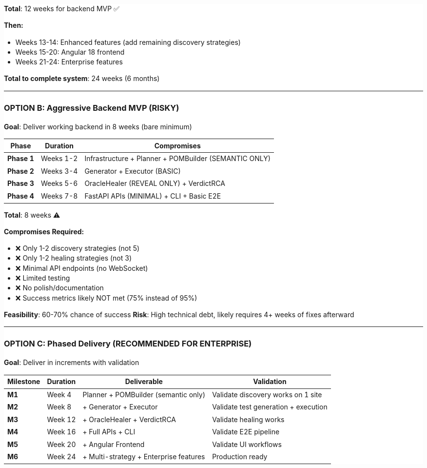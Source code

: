 **Total**: 12 weeks for backend MVP ✅

**Then:**
- Weeks 13-14: Enhanced features (add remaining discovery strategies)
- Weeks 15-20: Angular 18 frontend
- Weeks 21-24: Enterprise features

**Total to complete system**: 24 weeks (6 months)

---

### **OPTION B: Aggressive Backend MVP (RISKY)**

**Goal**: Deliver working backend in 8 weeks (bare minimum)

| Phase | Duration | Compromises |
|-------|----------|-------------|
| **Phase 1** | Weeks 1-2 | Infrastructure + Planner + POMBuilder (SEMANTIC ONLY) |
| **Phase 2** | Weeks 3-4 | Generator + Executor (BASIC) |
| **Phase 3** | Weeks 5-6 | OracleHealer (REVEAL ONLY) + VerdictRCA |
| **Phase 4** | Weeks 7-8 | FastAPI APIs (MINIMAL) + CLI + Basic E2E |

**Total**: 8 weeks ⚠️

**Compromises Required:**
- ❌ Only 1-2 discovery strategies (not 5)
- ❌ Only 1-2 healing strategies (not 3)
- ❌ Minimal API endpoints (no WebSocket)
- ❌ Limited testing
- ❌ No polish/documentation
- ❌ Success metrics likely NOT met (75% instead of 95%)

**Feasibility**: 60-70% chance of success
**Risk**: High technical debt, likely requires 4+ weeks of fixes afterward

---

### **OPTION C: Phased Delivery (RECOMMENDED FOR ENTERPRISE)**

**Goal**: Deliver in increments with validation

| Milestone | Duration | Deliverable | Validation |
|-----------|----------|-------------|------------|
| **M1** | Week 4 | Planner + POMBuilder (semantic only) | Validate discovery works on 1 site |
| **M2** | Week 8 | + Generator + Executor | Validate test generation + execution |
| **M3** | Week 12 | + OracleHealer + VerdictRCA | Validate healing works |
| **M4** | Week 16 | + Full APIs + CLI | Validate E2E pipeline |
| **M5** | Week 20 | + Angular Frontend | Validate UI workflows |
| **M6** | Week 24 | + Multi-strategy + Enterprise features | Production ready |
